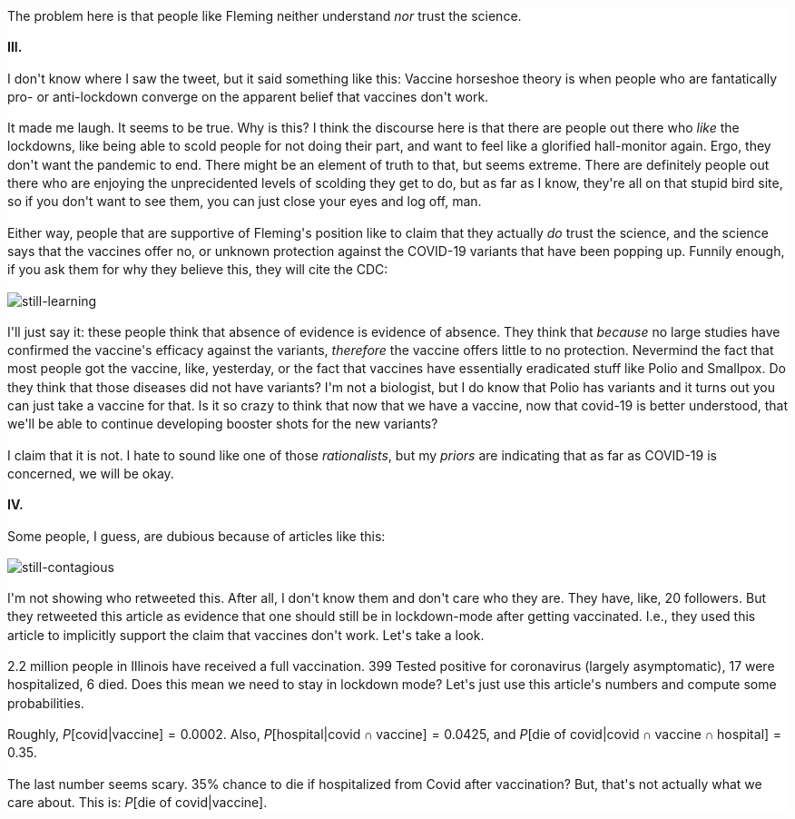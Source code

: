The problem here is that people like Fleming neither understand *nor* trust the science. 

**III.**

I don't know where I saw the tweet, but it said something like this: Vaccine horseshoe theory is when people who are fantatically pro- or anti-lockdown converge on the apparent belief that vaccines don't work. 

It made me laugh. It seems to be true. Why is this? I think the discourse here is that there are people out there who *like* the lockdowns, like being able to scold people for not doing their part, and want to feel like a glorified hall-monitor again. Ergo, they don't want the pandemic to end. There might be an element of truth to that, but seems extreme. There are definitely people out there who are enjoying the unprecidented levels of scolding they get to do, but as far as I know, they're all on that stupid bird site, so if you don't want to see them, you can just close your eyes and log off, man.

Either way, people that are supportive of Fleming's position like to claim that they actually *do* trust the science, and the science says that the vaccines offer no, or unknown protection against the COVID-19 variants that have been popping up. Funnily enough, if you ask them for why they believe this, they will cite the CDC:

![still-learning]({{site.url}}\images\stilllearning.png)

I'll just say it: these people think that absence of evidence is evidence of absence. They think that *because* no large studies have confirmed the vaccine's efficacy against the variants, *therefore* the vaccine offers little to no protection. Nevermind the fact that most people got the vaccine, like, yesterday, or the fact that vaccines have essentially eradicated stuff like Polio and Smallpox. Do they think that those diseases did not have variants? I'm not a biologist, but I do know that Polio has variants and it turns out you can just take a vaccine for that. Is it so crazy to think that now that we have a vaccine, now that covid-19 is better understood, that we'll be able to continue developing booster shots for the new variants? 

I claim that it is not. I hate to sound like one of those *rationalists*, but my *priors* are indicating that as far as COVID-19 is concerned, we will be okay.

**IV.**

Some people, I guess, are dubious because of articles like this:

![still-contagious]({{site.url}}\images\contagious.png)

I'm not showing who retweeted this. After all, I don't know them and don't care who they are. They have, like, 20 followers. But they retweeted this article as evidence that one should still be in lockdown-mode after getting vaccinated. I.e., they used this article to implicitly support the claim that vaccines don't work. Let's take a look.

2.2 million people in Illinois have received a full vaccination. 399 Tested positive for coronavirus (largely asymptomatic), 17 were hospitalized, 6 died. Does this mean we need to stay in lockdown mode? Let's just use this article's numbers and compute some probabilities.

Roughly, $P[\text{covid} | \text{vaccine}] = 0.0002$. Also, $P[\text{hospital} | \text{covid} \cap \text{vaccine}] = 0.0425$, and $P[\text{die of covid} | \text{covid} \cap \text{vaccine} \cap \text{hospital}] = 0.35$.

The last number seems scary. 35% chance to die if hospitalized from Covid after vaccination? But, that's not actually what we care about. This is: $P[\text{die of covid} | \text{vaccine}]$.  
